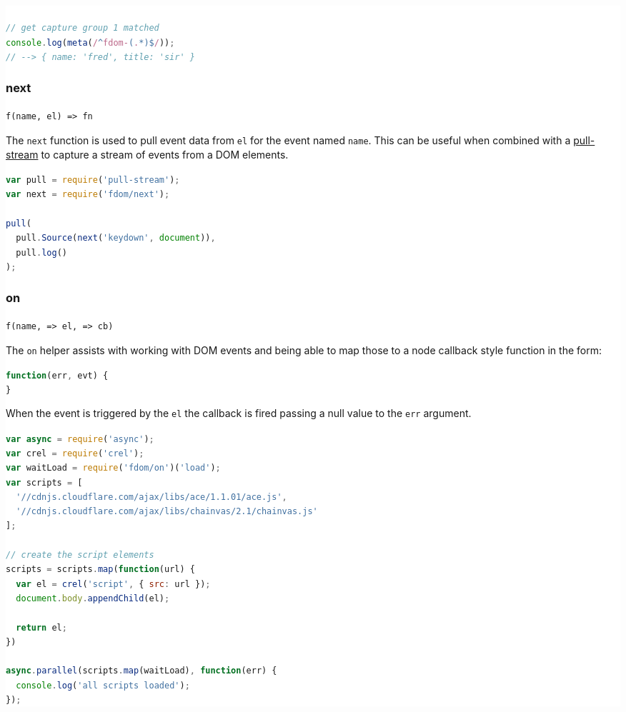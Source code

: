 ```js

// get capture group 1 matched
console.log(meta(/^fdom-(.*)$/));
// --> { name: 'fred', title: 'sir' }
```

### next

```
f(name, el) => fn
```

The `next` function is used to pull event data from `el` for the event
named `name`.  This can be useful when combined with a
[pull-stream](https://github.com/dominictarr/pull-stream) to capture
a stream of events from a DOM elements.

```js
var pull = require('pull-stream');
var next = require('fdom/next');

pull(
  pull.Source(next('keydown', document)),
  pull.log()
);
```

### on

```
f(name, => el, => cb)
```

The `on` helper assists with working with DOM events and being able to map
those to a node callback style function in the form:

```js
function(err, evt) {
}
```

When the event is triggered by the `el` the callback is fired passing
a null value to the `err` argument.

```js
var async = require('async');
var crel = require('crel');
var waitLoad = require('fdom/on')('load');
var scripts = [
  '//cdnjs.cloudflare.com/ajax/libs/ace/1.1.01/ace.js',
  '//cdnjs.cloudflare.com/ajax/libs/chainvas/2.1/chainvas.js'
];

// create the script elements
scripts = scripts.map(function(url) {
  var el = crel('script', { src: url });
  document.body.appendChild(el);

  return el;
})

async.parallel(scripts.map(waitLoad), function(err) {
  console.log('all scripts loaded');
});
```
